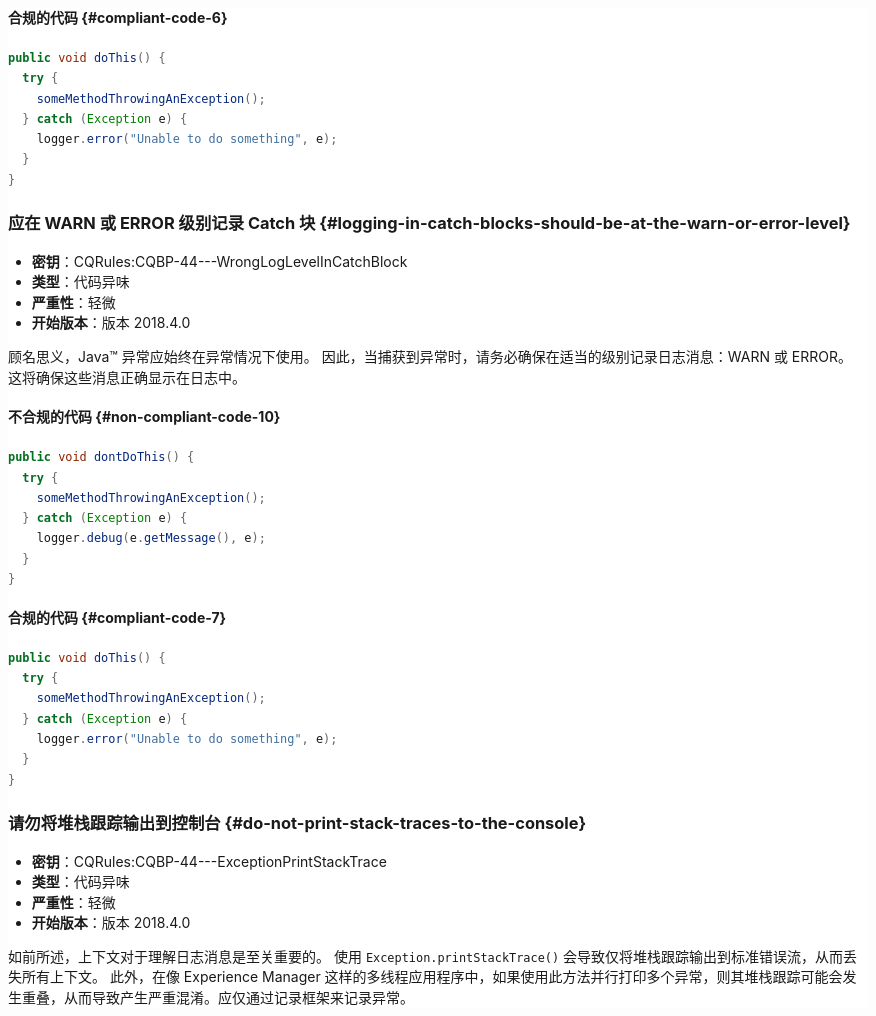 #### 合规的代码 {#compliant-code-6}

```java
public void doThis() {
  try {
    someMethodThrowingAnException();
  } catch (Exception e) {
    logger.error("Unable to do something", e);
  }
}
```

### 应在 WARN 或 ERROR 级别记录 Catch 块 {#logging-in-catch-blocks-should-be-at-the-warn-or-error-level}

* **密钥**：CQRules:CQBP-44---WrongLogLevelInCatchBlock
* **类型**：代码异味
* **严重性**：轻微
* **开始版本**：版本 2018.4.0

顾名思义，Java™ 异常应始终在异常情况下使用。 因此，当捕获到异常时，请务必确保在适当的级别记录日志消息：WARN 或 ERROR。 这将确保这些消息正确显示在日志中。

#### 不合规的代码 {#non-compliant-code-10}

```java
public void dontDoThis() {
  try {
    someMethodThrowingAnException();
  } catch (Exception e) {
    logger.debug(e.getMessage(), e);
  }
}
```

#### 合规的代码 {#compliant-code-7}

```java
public void doThis() {
  try {
    someMethodThrowingAnException();
  } catch (Exception e) {
    logger.error("Unable to do something", e);
  }
}
```

### 请勿将堆栈跟踪输出到控制台 {#do-not-print-stack-traces-to-the-console}

* **密钥**：CQRules:CQBP-44---ExceptionPrintStackTrace
* **类型**：代码异味
* **严重性**：轻微
* **开始版本**：版本 2018.4.0

如前所述，上下文对于理解日志消息是至关重要的。 使用 `Exception.printStackTrace()` 会导致仅将堆栈跟踪输出到标准错误流，从而丢失所有上下文。 此外，在像 Experience Manager 这样的多线程应用程序中，如果使用此方法并行打印多个异常，则其堆栈跟踪可能会发生重叠，从而导致产生严重混淆。应仅通过记录框架来记录异常。
